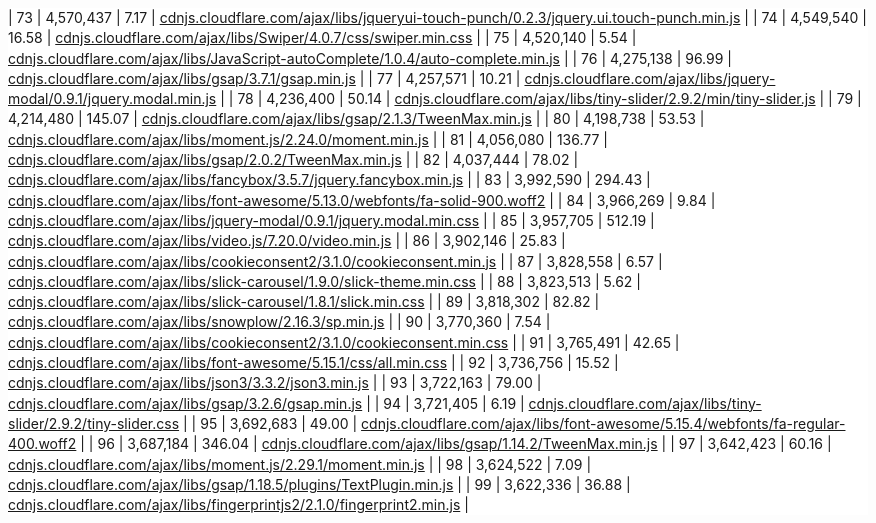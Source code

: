 | 73  | 4,570,437   |     7.17 | [cdnjs.cloudflare.com/ajax/libs/jqueryui-touch-punch/0.2.3/jquery.ui.touch-punch.min.js](https://cdnjs.cloudflare.com/ajax/libs/jqueryui-touch-punch/0.2.3/jquery.ui.touch-punch.min.js) |
| 74  | 4,549,540   |    16.58 | [cdnjs.cloudflare.com/ajax/libs/Swiper/4.0.7/css/swiper.min.css](https://cdnjs.cloudflare.com/ajax/libs/Swiper/4.0.7/css/swiper.min.css)                                                 |
| 75  | 4,520,140   |     5.54 | [cdnjs.cloudflare.com/ajax/libs/JavaScript-autoComplete/1.0.4/auto-complete.min.js](https://cdnjs.cloudflare.com/ajax/libs/JavaScript-autoComplete/1.0.4/auto-complete.min.js)           |
| 76  | 4,275,138   |    96.99 | [cdnjs.cloudflare.com/ajax/libs/gsap/3.7.1/gsap.min.js](https://cdnjs.cloudflare.com/ajax/libs/gsap/3.7.1/gsap.min.js)                                                                   |
| 77  | 4,257,571   |    10.21 | [cdnjs.cloudflare.com/ajax/libs/jquery-modal/0.9.1/jquery.modal.min.js](https://cdnjs.cloudflare.com/ajax/libs/jquery-modal/0.9.1/jquery.modal.min.js)                                   |
| 78  | 4,236,400   |    50.14 | [cdnjs.cloudflare.com/ajax/libs/tiny-slider/2.9.2/min/tiny-slider.js](https://cdnjs.cloudflare.com/ajax/libs/tiny-slider/2.9.2/min/tiny-slider.js)                                       |
| 79  | 4,214,480   |   145.07 | [cdnjs.cloudflare.com/ajax/libs/gsap/2.1.3/TweenMax.min.js](https://cdnjs.cloudflare.com/ajax/libs/gsap/2.1.3/TweenMax.min.js)                                                           |
| 80  | 4,198,738   |    53.53 | [cdnjs.cloudflare.com/ajax/libs/moment.js/2.24.0/moment.min.js](https://cdnjs.cloudflare.com/ajax/libs/moment.js/2.24.0/moment.min.js)                                                   |
| 81  | 4,056,080   |   136.77 | [cdnjs.cloudflare.com/ajax/libs/gsap/2.0.2/TweenMax.min.js](https://cdnjs.cloudflare.com/ajax/libs/gsap/2.0.2/TweenMax.min.js)                                                           |
| 82  | 4,037,444   |    78.02 | [cdnjs.cloudflare.com/ajax/libs/fancybox/3.5.7/jquery.fancybox.min.js](https://cdnjs.cloudflare.com/ajax/libs/fancybox/3.5.7/jquery.fancybox.min.js)                                     |
| 83  | 3,992,590   |   294.43 | [cdnjs.cloudflare.com/ajax/libs/font-awesome/5.13.0/webfonts/fa-solid-900.woff2](https://cdnjs.cloudflare.com/ajax/libs/font-awesome/5.13.0/webfonts/fa-solid-900.woff2)                 |
| 84  | 3,966,269   |     9.84 | [cdnjs.cloudflare.com/ajax/libs/jquery-modal/0.9.1/jquery.modal.min.css](https://cdnjs.cloudflare.com/ajax/libs/jquery-modal/0.9.1/jquery.modal.min.css)                                 |
| 85  | 3,957,705   |   512.19 | [cdnjs.cloudflare.com/ajax/libs/video.js/7.20.0/video.min.js](https://cdnjs.cloudflare.com/ajax/libs/video.js/7.20.0/video.min.js)                                                       |
| 86  | 3,902,146   |    25.83 | [cdnjs.cloudflare.com/ajax/libs/cookieconsent2/3.1.0/cookieconsent.min.js](https://cdnjs.cloudflare.com/ajax/libs/cookieconsent2/3.1.0/cookieconsent.min.js)                             |
| 87  | 3,828,558   |     6.57 | [cdnjs.cloudflare.com/ajax/libs/slick-carousel/1.9.0/slick-theme.min.css](https://cdnjs.cloudflare.com/ajax/libs/slick-carousel/1.9.0/slick-theme.min.css)                               |
| 88  | 3,823,513   |     5.62 | [cdnjs.cloudflare.com/ajax/libs/slick-carousel/1.8.1/slick.min.css](https://cdnjs.cloudflare.com/ajax/libs/slick-carousel/1.8.1/slick.min.css)                                           |
| 89  | 3,818,302   |    82.82 | [cdnjs.cloudflare.com/ajax/libs/snowplow/2.16.3/sp.min.js](https://cdnjs.cloudflare.com/ajax/libs/snowplow/2.16.3/sp.min.js)                                                             |
| 90  | 3,770,360   |     7.54 | [cdnjs.cloudflare.com/ajax/libs/cookieconsent2/3.1.0/cookieconsent.min.css](https://cdnjs.cloudflare.com/ajax/libs/cookieconsent2/3.1.0/cookieconsent.min.css)                           |
| 91  | 3,765,491   |    42.65 | [cdnjs.cloudflare.com/ajax/libs/font-awesome/5.15.1/css/all.min.css](https://cdnjs.cloudflare.com/ajax/libs/font-awesome/5.15.1/css/all.min.css)                                         |
| 92  | 3,736,756   |    15.52 | [cdnjs.cloudflare.com/ajax/libs/json3/3.3.2/json3.min.js](https://cdnjs.cloudflare.com/ajax/libs/json3/3.3.2/json3.min.js)                                                               |
| 93  | 3,722,163   |    79.00 | [cdnjs.cloudflare.com/ajax/libs/gsap/3.2.6/gsap.min.js](https://cdnjs.cloudflare.com/ajax/libs/gsap/3.2.6/gsap.min.js)                                                                   |
| 94  | 3,721,405   |     6.19 | [cdnjs.cloudflare.com/ajax/libs/tiny-slider/2.9.2/tiny-slider.css](https://cdnjs.cloudflare.com/ajax/libs/tiny-slider/2.9.2/tiny-slider.css)                                             |
| 95  | 3,692,683   |    49.00 | [cdnjs.cloudflare.com/ajax/libs/font-awesome/5.15.4/webfonts/fa-regular-400.woff2](https://cdnjs.cloudflare.com/ajax/libs/font-awesome/5.15.4/webfonts/fa-regular-400.woff2)             |
| 96  | 3,687,184   |   346.04 | [cdnjs.cloudflare.com/ajax/libs/gsap/1.14.2/TweenMax.min.js](https://cdnjs.cloudflare.com/ajax/libs/gsap/1.14.2/TweenMax.min.js)                                                         |
| 97  | 3,642,423   |    60.16 | [cdnjs.cloudflare.com/ajax/libs/moment.js/2.29.1/moment.min.js](https://cdnjs.cloudflare.com/ajax/libs/moment.js/2.29.1/moment.min.js)                                                   |
| 98  | 3,624,522   |     7.09 | [cdnjs.cloudflare.com/ajax/libs/gsap/1.18.5/plugins/TextPlugin.min.js](https://cdnjs.cloudflare.com/ajax/libs/gsap/1.18.5/plugins/TextPlugin.min.js)                                     |
| 99  | 3,622,336   |    36.88 | [cdnjs.cloudflare.com/ajax/libs/fingerprintjs2/2.1.0/fingerprint2.min.js](https://cdnjs.cloudflare.com/ajax/libs/fingerprintjs2/2.1.0/fingerprint2.min.js)                               |